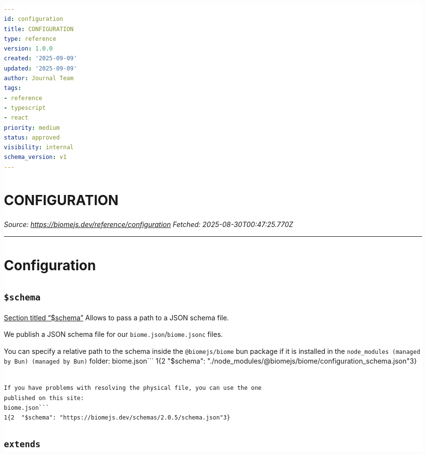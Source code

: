 ```yaml
---
id: configuration
title: CONFIGURATION
type: reference
version: 1.0.0
created: '2025-09-09'
updated: '2025-09-09'
author: Journal Team
tags:
- reference
- typescript
- react
priority: medium
status: approved
visibility: internal
schema_version: v1
---
```


# CONFIGURATION

*Source: <https://biomejs.dev/reference/configuration>*
*Fetched: 2025-08-30T00:47:25.770Z*

***

# Configuration

## `$schema`

[Section titled “$schema”](#schema)
Allows to pass a path to a JSON schema file.

We publish a JSON schema file for our `biome.json`/`biome.jsonc` files.

You can specify a relative path to the schema inside the `@biomejs/biome` bun package if it is installed in the `node_modules (managed by Bun) (managed by Bun)` folder:
biome.json\`\`\`
1{2  "$schema": "./node\_modules/@biomejs/biome/configuration\_schema.json"3}

````

If you have problems with resolving the physical file, you can use the one
published on this site:
biome.json```
1{2  "$schema": "https://biomejs.dev/schemas/2.0.5/schema.json"3}
````

## `extends`

